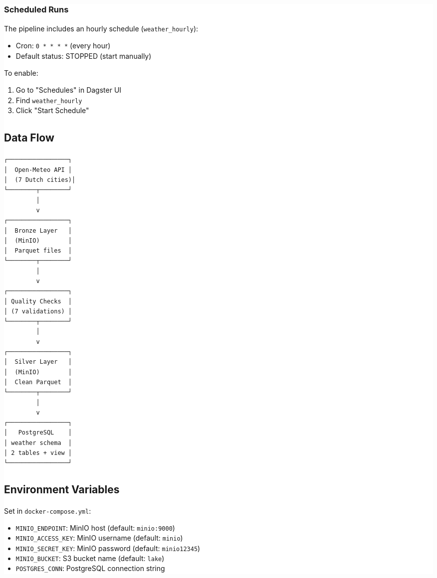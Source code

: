 ### Scheduled Runs

The pipeline includes an hourly schedule (`weather_hourly`):
- Cron: `0 * * * *` (every hour)
- Default status: STOPPED (start manually)

To enable:
1. Go to "Schedules" in Dagster UI
2. Find `weather_hourly`
3. Click "Start Schedule"

## Data Flow

```
┌─────────────────┐
│  Open-Meteo API │
│  (7 Dutch cities)│
└────────┬────────┘
         │
         v
┌─────────────────┐
│  Bronze Layer   │
│  (MinIO)        │
│  Parquet files  │
└────────┬────────┘
         │
         v
┌─────────────────┐
│ Quality Checks  │
│ (7 validations) │
└────────┬────────┘
         │
         v
┌─────────────────┐
│  Silver Layer   │
│  (MinIO)        │
│  Clean Parquet  │
└────────┬────────┘
         │
         v
┌─────────────────┐
│   PostgreSQL    │
│ weather schema  │
│ 2 tables + view │
└─────────────────┘
```

## Environment Variables

Set in `docker-compose.yml`:

- `MINIO_ENDPOINT`: MinIO host (default: `minio:9000`)
- `MINIO_ACCESS_KEY`: MinIO username (default: `minio`)
- `MINIO_SECRET_KEY`: MinIO password (default: `minio12345`)
- `MINIO_BUCKET`: S3 bucket name (default: `lake`)
- `POSTGRES_CONN`: PostgreSQL connection string
